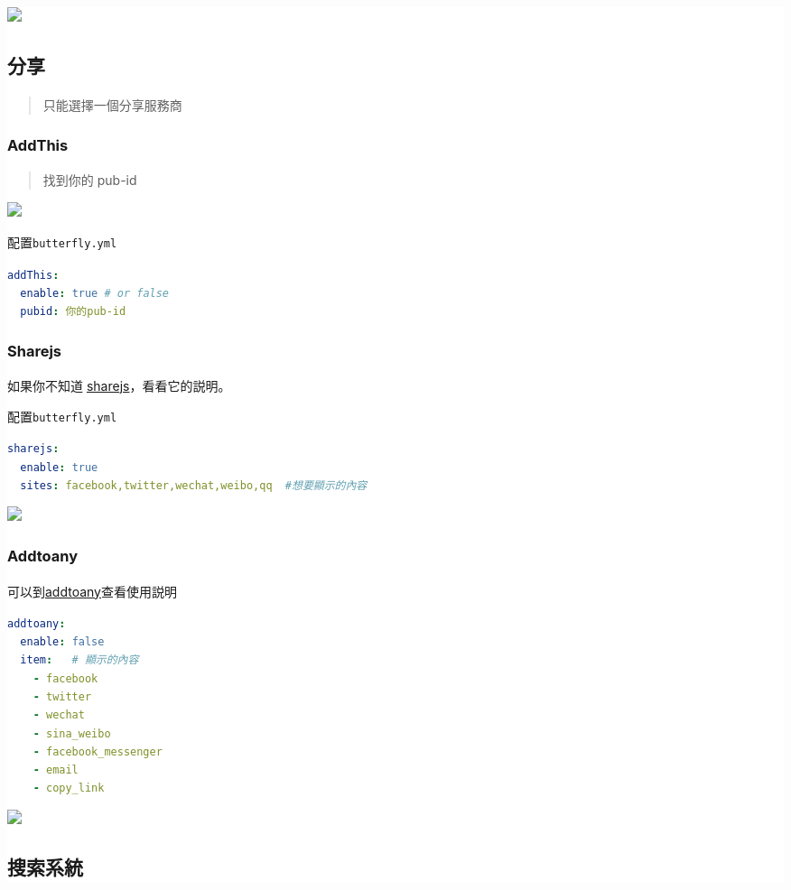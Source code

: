 ![](https://cdn.jsdelivr.net/gh/jerryc127/CDN/img/hexo-theme-butterfly-doc-valine.png)

## 分享

> 只能選擇一個分享服務商

### AddThis

> 找到你的 pub-id

![](https://cdn.jsdelivr.net/gh/jerryc127/CDN/img/hexo-theme-butterfly-doc-addthis.jpg)

配置`butterfly.yml`

```yaml
addThis:
  enable: true # or false
  pubid: 你的pub-id
```

### Sharejs

如果你不知道 [sharejs](https://github.com/overtrue/share.js/)，看看它的説明。

配置`butterfly.yml`

```yaml
sharejs:
  enable: true
  sites: facebook,twitter,wechat,weibo,qq  #想要顯示的內容
```

![](https://cdn.jsdelivr.net/gh/jerryc127/CDN/img/hexo-theme-butterfly-doc-sharejs.png)

### Addtoany

可以到[addtoany](https://www.addtoany.com/)查看使用説明

```yaml
addtoany:
  enable: false
  item:   # 顯示的內容
    - facebook
    - twitter
    - wechat
    - sina_weibo
    - facebook_messenger
    - email
    - copy_link
```

![](https://cdn.jsdelivr.net/gh/jerryc127/CDN/img/hexo-theme-butterfly-doc-addtoany.png)

## 搜索系統
